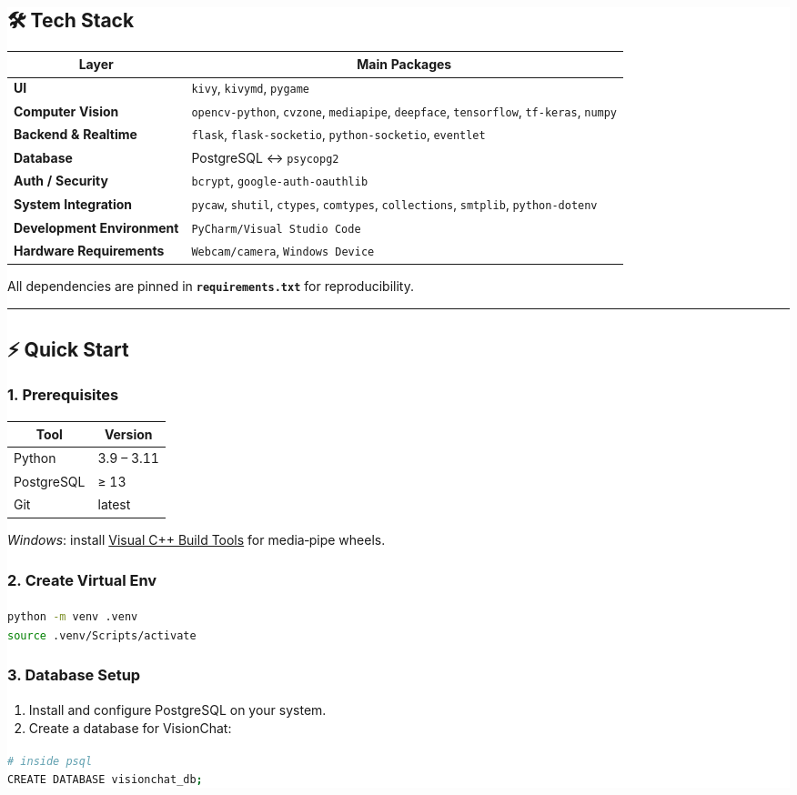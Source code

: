 
## 🛠️ Tech Stack

| Layer                        | Main Packages                                                                         |
| ---------------------------- | ------------------------------------------------------------------------------------- |
| **UI**                       | `kivy`, `kivymd`, `pygame`                                                            |
| **Computer Vision**          | `opencv‑python`, `cvzone`, `mediapipe`, `deepface`, `tensorflow`, `tf‑keras`, `numpy` |
| **Backend & Realtime**       | `flask`, `flask‑socketio`, `python‑socketio`, `eventlet`                              |
| **Database**                 | PostgreSQL ↔ `psycopg2`                                                               |
| **Auth / Security**          | `bcrypt`, `google‑auth‑oauthlib`                                                      |
| **System Integration**       | `pycaw`, `shutil`, `ctypes`, `comtypes`, `collections`, `smtplib`, `python-dotenv`    |
| **Development Environment**  | `PyCharm/Visual Studio Code`                                                          |
| **Hardware Requirements**    | `Webcam/camera`, `Windows Device`                                                     |

All dependencies are pinned in **`requirements.txt`** for reproducibility.

---

## ⚡ Quick Start

### 1. Prerequisites

| Tool       | Version    |
| ---------- | ---------- |
| Python     | 3.9 – 3.11 |
| PostgreSQL | ≥ 13       |
| Git        | latest     |

*Windows*: install [Visual C++ Build Tools](https://visualstudio.microsoft.com/visual-cpp-build-tools/) for media‑pipe wheels.

### 2. Create Virtual Env

```bash
python -m venv .venv
source .venv/Scripts/activate
```

### 3. Database Setup
  1. Install and configure PostgreSQL on your system.
  2. Create a database for VisionChat:
```bash
# inside psql
CREATE DATABASE visionchat_db;
```

